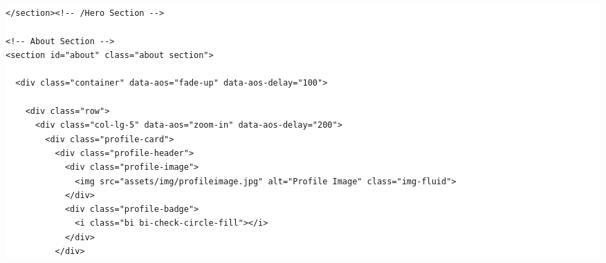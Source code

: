     </section><!-- /Hero Section -->

    <!-- About Section -->
    <section id="about" class="about section">

      <div class="container" data-aos="fade-up" data-aos-delay="100">

        <div class="row">
          <div class="col-lg-5" data-aos="zoom-in" data-aos-delay="200">
            <div class="profile-card">
              <div class="profile-header">
                <div class="profile-image">
                  <img src="assets/img/profileimage.jpg" alt="Profile Image" class="img-fluid">
                </div>
                <div class="profile-badge">
                  <i class="bi bi-check-circle-fill"></i>
                </div>
              </div>
